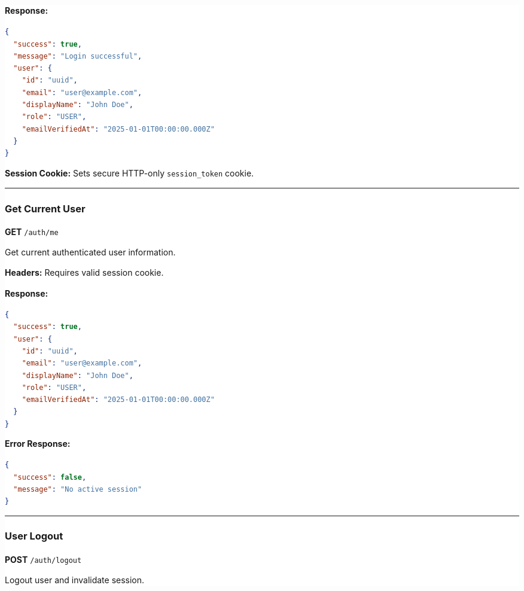 **Response:**
```json
{
  "success": true,
  "message": "Login successful",
  "user": {
    "id": "uuid",
    "email": "user@example.com",
    "displayName": "John Doe",
    "role": "USER",
    "emailVerifiedAt": "2025-01-01T00:00:00.000Z"
  }
}
```

**Session Cookie:** Sets secure HTTP-only `session_token` cookie.

---

### Get Current User

**GET** `/auth/me`

Get current authenticated user information.

**Headers:** Requires valid session cookie.

**Response:**
```json
{
  "success": true,
  "user": {
    "id": "uuid",
    "email": "user@example.com",
    "displayName": "John Doe",
    "role": "USER",
    "emailVerifiedAt": "2025-01-01T00:00:00.000Z"
  }
}
```

**Error Response:**
```json
{
  "success": false,
  "message": "No active session"
}
```

---

### User Logout

**POST** `/auth/logout`

Logout user and invalidate session.
